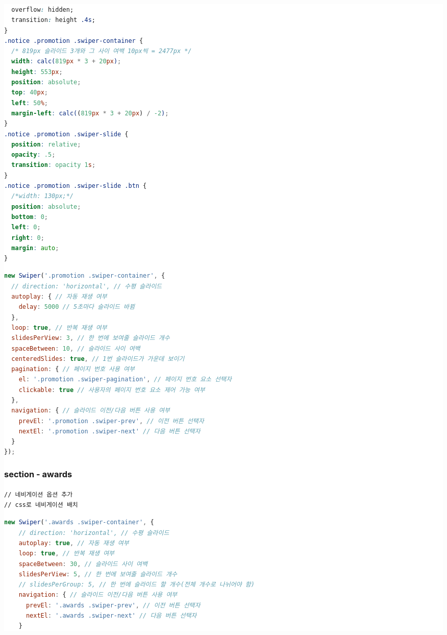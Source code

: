 ```css
  overflow: hidden;
  transition: height .4s;
}
.notice .promotion .swiper-container {
  /* 819px 슬라이드 3개와 그 사이 여백 10px씩 = 2477px */
  width: calc(819px * 3 + 20px);
  height: 553px;
  position: absolute;
  top: 40px;
  left: 50%;
  margin-left: calc((819px * 3 + 20px) / -2);
}
.notice .promotion .swiper-slide {
  position: relative;
  opacity: .5;
  transition: opacity 1s;
}
.notice .promotion .swiper-slide .btn {
  /*width: 130px;*/
  position: absolute;
  bottom: 0;
  left: 0;
  right: 0;
  margin: auto;
}
```
```js
new Swiper('.promotion .swiper-container', {
  // direction: 'horizontal', // 수평 슬라이드
  autoplay: { // 자동 재생 여부
    delay: 5000 // 5초마다 슬라이드 바뀜
  },
  loop: true, // 반복 재생 여부
  slidesPerView: 3, // 한 번에 보여줄 슬라이드 개수
  spaceBetween: 10, // 슬라이드 사이 여백
  centeredSlides: true, // 1번 슬라이드가 가운데 보이기
  pagination: { // 페이지 번호 사용 여부
    el: '.promotion .swiper-pagination', // 페이지 번호 요소 선택자
    clickable: true // 사용자의 페이지 번호 요소 제어 가능 여부
  },
  navigation: { // 슬라이드 이전/다음 버튼 사용 여부
    prevEl: '.promotion .swiper-prev', // 이전 버튼 선택자
    nextEl: '.promotion .swiper-next' // 다음 버튼 선택자
  }
});
```
### section - awards
```paintext
// 네비게이션 옵션 추가
// css로 네비게이션 배치
```
```js
new Swiper('.awards .swiper-container', {
    // direction: 'horizontal', // 수평 슬라이드
    autoplay: true, // 자동 재생 여부
    loop: true, // 반복 재생 여부
    spaceBetween: 30, // 슬라이드 사이 여백
    slidesPerView: 5, // 한 번에 보여줄 슬라이드 개수
    // slidesPerGroup: 5, // 한 번에 슬라이드 할 개수(전체 개수로 나뉘어야 함)
    navigation: { // 슬라이드 이전/다음 버튼 사용 여부
      prevEl: '.awards .swiper-prev', // 이전 버튼 선택자
      nextEl: '.awards .swiper-next' // 다음 버튼 선택자
    }
```